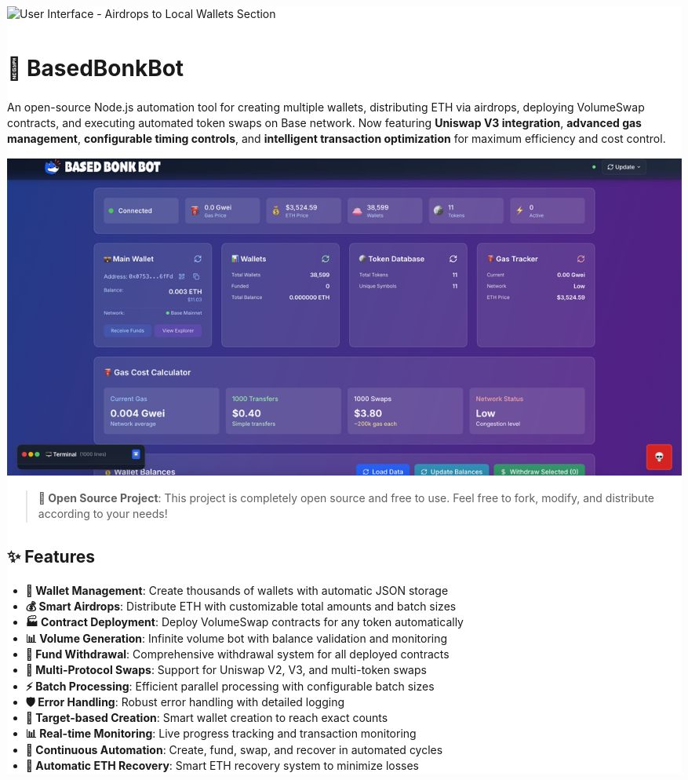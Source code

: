 ![User Interface - Airdrops to Local Wallets Section](./images/basedbonk.png.png)

# 🚀 BasedBonkBot

An open-source Node.js automation tool for creating multiple wallets, distributing ETH via airdrops, deploying VolumeSwap contracts, and executing automated token swaps on Base network. Now featuring **Uniswap V3 integration**, **advanced gas management**, **configurable timing controls**, and **intelligent transaction optimization** for maximum efficiency and cost control.

![User Interface - Gas Calculator Section](./images/image_gui1.png)

> **📢 Open Source Project**: This project is completely open source and free to use. Feel free to fork, modify, and distribute according to your needs!

## ✨ Features

- **📝 Wallet Management**: Create thousands of wallets with automatic JSON storage
- **💰 Smart Airdrops**: Distribute ETH with customizable total amounts and batch sizes
- **🏭 Contract Deployment**: Deploy VolumeSwap contracts for any token automatically
- **📊 Volume Generation**: Infinite volume bot with balance validation and monitoring
- **💸 Fund Withdrawal**: Comprehensive withdrawal system for all deployed contracts
- **🔄 Multi-Protocol Swaps**: Support for Uniswap V2, V3, and multi-token swaps
- **⚡ Batch Processing**: Efficient parallel processing with configurable batch sizes
- **🛡️ Error Handling**: Robust error handling with detailed logging
- **🎯 Target-based Creation**: Smart wallet creation to reach exact counts
- **📊 Real-time Monitoring**: Live progress tracking and transaction monitoring
- **🔄 Continuous Automation**: Create, fund, swap, and recover in automated cycles
- **💸 Automatic ETH Recovery**: Smart ETH recovery system to minimize losses
